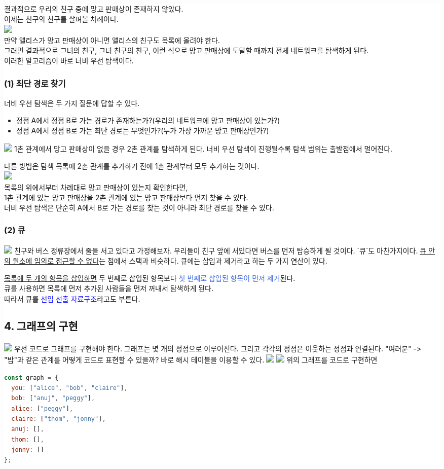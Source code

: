 결과적으로 우리의 친구 중에 망고 판매상이 존재하지 않았다.  
이제는 친구의 친구를 살펴볼 차례이다.  
<img src="https://user-images.githubusercontent.com/87808288/179683998-ee7dc404-eb76-48df-87d7-dbf1a4a450d7.png" width="400">  
만약 앨리스가 망고 판매상이 아니면 앨리스의 친구도 목록에 올려야 한다.  
그러면 결과적으로 그녀의 친구, 그녀 친구의 친구, 이런 식으로 망고 판매상에 도달할 때까지 전체 네트워크를 탐색하게 된다.  
이러한 알고리즘이 바로 너비 우선 탐색이다.  

### (1) 최단 경로 찾기
너비 우선 탐색은 두 가지 질문에 답할 수 있다.  
- 정점 A에서 정점 B로 가는 경로가 존재하는가?(우리의 네트워크에 망고 판매상이 있는가?)
- 정점 A에서 정점 B로 가는 최단 경로는 무엇인가?(누가 가장 가까운 망고 판매상인가?)  

<img src="https://user-images.githubusercontent.com/87808288/179684953-96462517-d4dc-4569-8805-ca4ed2f6075f.png" width="400">  
1촌 관계에서 망고 판매상이 없을 경우 2촌 관계를 탐색하게 된다.  
너비 우선 탐색이 진행될수록 탐색 범위는 출발점에서 멀어진다.  

다른 방법은 탐색 목록에 2촌 관계를 추가하기 전에 1촌 관계부터 모두 추가하는 것이다.  
<img src="https://user-images.githubusercontent.com/87808288/179685481-c22ee9a9-d7e3-420f-92e7-7af549f29a58.png" width="180">  
목록의 위에서부터 차례대로 망고 판매상이 있는지 확인한다면,  
1촌 관계에 있는 망고 판매상을 2촌 관계에 있는 망고 판매상보다 먼저 찾을 수 있다.  
너비 우선 탐색은 단순히 A에서 B로 가는 경로를 찾는 것이 아니라 최단 경로를 찾을 수 있다.  

### (2) 큐
<img src="https://user-images.githubusercontent.com/87808288/179686352-df9307c8-37f9-4e46-9d38-b03f0098c0a7.png" width="300">  
친구와 버스 정류장에서 줄을 서고 있다고 가정해보자.  
우리들이 친구 앞에 서있다면 버스를 먼저 탑승하게 될 것이다.  
`큐`도 마찬가지이다.  
<u>큐 안의 원소에 임의로 접근할 수 없다</u>는 점에서 스택과 비슷하다.  
큐에는 삽입과 제거라고 하는 두 가지 연산이 있다.  

<u>목록에 두 개의 항목을 삽입하면</u> 두 번째로 삽입된 항목보다 <span style="color:royalblue">첫 번째로 삽입된 항목이 먼저 제거</span>된다.  
큐를 사용하면 목록에 먼저 추가된 사람들을 먼저 꺼내서 탐색하게 된다.  
따라서 큐를 <span style="color:blue">선입 선출 자료구조</span>라고도 부른다.  

## 4. 그래프의 구현
<img src="https://user-images.githubusercontent.com/87808288/179696356-35a2d637-169d-429b-bd22-75c9966c1071.png" width="250">  
우선 코드로 그래프를 구현해야 한다.  
그래프는 몇 개의 정점으로 이루어진다.  
그리고 각각의 정점은 이웃하는 정점과 연결된다.  
"여러분" -> "밥"과 같은 관계를 어떻게 코드로 표현할 수 있을까?  
바로 해시 테이블을 이용할 수 있다.  
<img src="https://user-images.githubusercontent.com/87808288/179696995-a48f39fc-a867-4e2d-bba1-14e2b3c8300a.png" width="200">  

<img src="https://user-images.githubusercontent.com/87808288/179697343-307c1769-ec4c-4613-8aaf-3804907ae443.png" width="400">  
위의 그래프를 코드로 구현하면  

```js
const graph = {
  you: ["alice", "bob", "claire"],
  bob: ["anuj", "peggy"],
  alice: ["peggy"],
  claire: ["thom", "jonny"],
  anuj: [],
  thom: [],
  jonny: []
};
```
